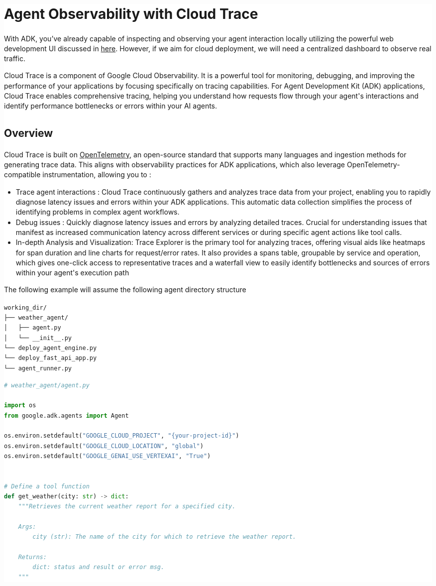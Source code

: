 # Agent Observability with Cloud Trace

With ADK, you’ve already capable of inspecting and observing your agent interaction locally utilizing the powerful web development UI discussed in [here](https://google.github.io/adk-docs/evaluate/#debugging-with-the-trace-view). However, if we aim for cloud deployment, we will need a centralized dashboard to observe real traffic.

Cloud Trace is a component of Google Cloud Observability. It is a powerful tool for monitoring, debugging, and improving the performance of your applications by focusing specifically on tracing capabilities. For Agent Development Kit (ADK) applications, Cloud Trace enables comprehensive tracing, helping you understand how requests flow through your agent's interactions and identify performance bottlenecks or errors within your AI agents.

## Overview

Cloud Trace is built on [OpenTelemetry](https://opentelemetry.io/), an open-source standard that supports many languages and ingestion methods for generating trace data. This aligns with observability practices for ADK applications, which also leverage OpenTelemetry-compatible instrumentation, allowing you to :

- Trace agent interactions : Cloud Trace continuously gathers and analyzes trace data from your project, enabling you to rapidly diagnose latency issues and errors within your ADK applications. This automatic data collection simplifies the process of identifying problems in complex agent workflows.
- Debug issues : Quickly diagnose latency issues and errors by analyzing detailed traces. Crucial for understanding issues that manifest as increased communication latency across different services or during specific agent actions like tool calls.
- In-depth Analysis and Visualization: Trace Explorer is the primary tool for analyzing traces, offering visual aids like heatmaps for span duration and line charts for request/error rates. It also provides a spans table, groupable by service and operation, which gives one-click access to representative traces and a waterfall view to easily identify bottlenecks and sources of errors within your agent's execution path

The following example will assume the following agent directory structure

```
working_dir/
├── weather_agent/
│   ├── agent.py
│   └── __init__.py
└── deploy_agent_engine.py
└── deploy_fast_api_app.py
└── agent_runner.py
```

```python
# weather_agent/agent.py

import os
from google.adk.agents import Agent

os.environ.setdefault("GOOGLE_CLOUD_PROJECT", "{your-project-id}")
os.environ.setdefault("GOOGLE_CLOUD_LOCATION", "global")
os.environ.setdefault("GOOGLE_GENAI_USE_VERTEXAI", "True")


# Define a tool function
def get_weather(city: str) -> dict:
    """Retrieves the current weather report for a specified city.

    Args:
        city (str): The name of the city for which to retrieve the weather report.

    Returns:
        dict: status and result or error msg.
    """
```